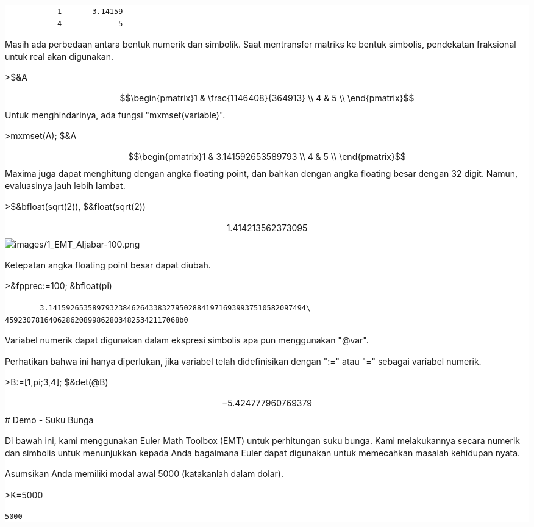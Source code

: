 
                1       3.14159 
                4             5 

Masih ada perbedaan antara bentuk numerik dan simbolik. Saat
mentransfer matriks ke bentuk simbolis, pendekatan fraksional untuk
real akan digunakan.


\>$&A


$$\begin{pmatrix}1 & \frac{1146408}{364913} \\ 4 & 5 \\ \end{pmatrix}$$Untuk menghindarinya, ada fungsi "mxmset(variable)".


\>mxmset(A); $&A


$$\begin{pmatrix}1 & 3.141592653589793 \\ 4 & 5 \\ \end{pmatrix}$$Maxima juga dapat menghitung dengan angka floating point, dan bahkan
dengan angka floating besar dengan 32 digit. Namun, evaluasinya jauh
lebih lambat.


\>$&bfloat(sqrt(2)), $&float(sqrt(2))


$$1.414213562373095$$![images/1_EMT_Aljabar-100.png](images/1_EMT_Aljabar-100.png)

Ketepatan angka floating point besar dapat diubah.


\>&fpprec:=100; &bfloat(pi)


    
            3.14159265358979323846264338327950288419716939937510582097494\
    4592307816406286208998628034825342117068b0
    

Variabel numerik dapat digunakan dalam ekspresi simbolis apa pun
menggunakan "@var".


Perhatikan bahwa ini hanya diperlukan, jika variabel telah
didefinisikan dengan ":=" atau "=" sebagai variabel numerik.


\>B:=[1,pi;3,4]; $&det(@B)


$$-5.424777960769379$$# Demo - Suku Bunga

Di bawah ini, kami menggunakan Euler Math Toolbox (EMT) untuk
perhitungan suku bunga. Kami melakukannya secara numerik dan simbolis
untuk menunjukkan kepada Anda bagaimana Euler dapat digunakan untuk
memecahkan masalah kehidupan nyata.


Asumsikan Anda memiliki modal awal 5000 (katakanlah dalam dolar).


\>K=5000


    5000
